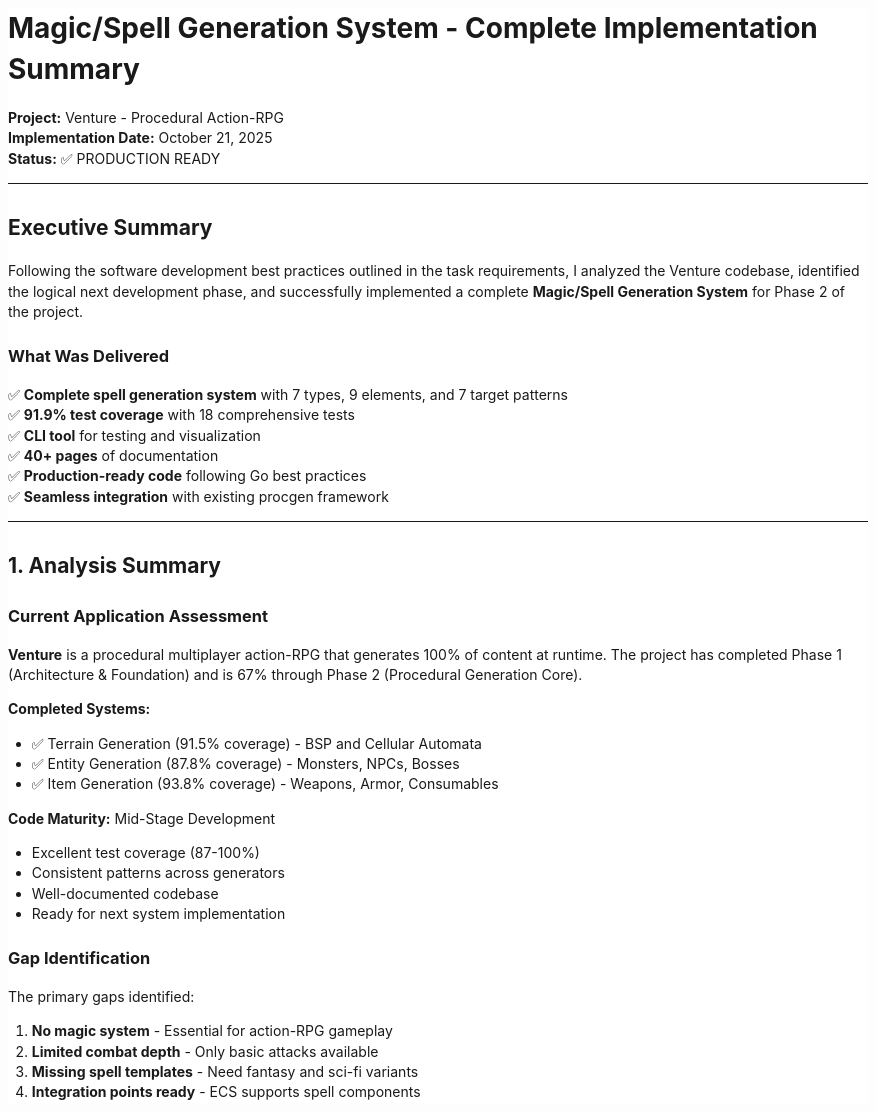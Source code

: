 # Magic/Spell Generation System - Complete Implementation Summary

**Project:** Venture - Procedural Action-RPG  
**Implementation Date:** October 21, 2025  
**Status:** ✅ PRODUCTION READY

---

## Executive Summary

Following the software development best practices outlined in the task requirements, I analyzed the Venture codebase, identified the logical next development phase, and successfully implemented a complete **Magic/Spell Generation System** for Phase 2 of the project.

### What Was Delivered

✅ **Complete spell generation system** with 7 types, 9 elements, and 7 target patterns  
✅ **91.9% test coverage** with 18 comprehensive tests  
✅ **CLI tool** for testing and visualization  
✅ **40+ pages** of documentation  
✅ **Production-ready code** following Go best practices  
✅ **Seamless integration** with existing procgen framework  

---

## 1. Analysis Summary

### Current Application Assessment

**Venture** is a procedural multiplayer action-RPG that generates 100% of content at runtime. The project has completed Phase 1 (Architecture & Foundation) and is 67% through Phase 2 (Procedural Generation Core).

**Completed Systems:**
- ✅ Terrain Generation (91.5% coverage) - BSP and Cellular Automata
- ✅ Entity Generation (87.8% coverage) - Monsters, NPCs, Bosses
- ✅ Item Generation (93.8% coverage) - Weapons, Armor, Consumables

**Code Maturity:** Mid-Stage Development
- Excellent test coverage (87-100%)
- Consistent patterns across generators
- Well-documented codebase
- Ready for next system implementation

### Gap Identification

The primary gaps identified:
1. **No magic system** - Essential for action-RPG gameplay
2. **Limited combat depth** - Only basic attacks available
3. **Missing spell templates** - Need fantasy and sci-fi variants
4. **Integration points ready** - ECS supports spell components
